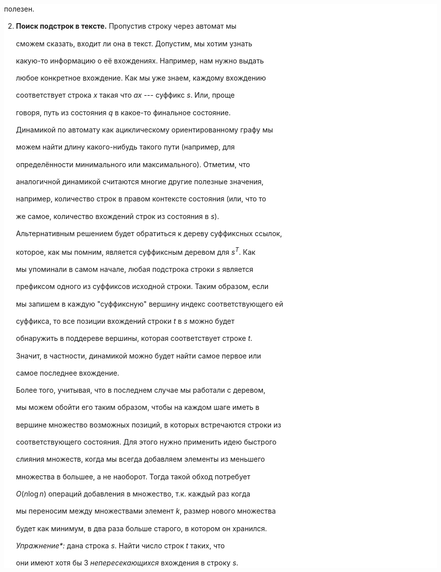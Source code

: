    полезен.

2. **Поиск подстрок в тексте.** Пропустив строку через автомат мы
   
   сможем сказать, входит ли она в текст. Допустим, мы хотим узнать
   
   какую-то информацию о её вхождениях. Например, нам нужно выдать
   
   любое конкретное вхождение. Как мы уже знаем, каждому вхождению
   
   соответствует строка $x$ такая что $ax$ --- суффикс $s$. Или, проще
   
   говоря, путь из состояния $q$ в какое-то финальное состояние.
   
   Динамикой по автомату как ациклическому ориентированному графу мы
   
   можем найти длину какого-нибудь такого пути (например, для
   
   определённости минимального или максимального). Отметим, что
   
   аналогичной динамикой считаются многие другие полезные значения,
   
   например, количество строк в правом контексте состояния (или, что то
   
   же самое, количество вхождений строк из состояния в $s$).
   
   Альтернативным решением будет обратиться к дереву суффиксных ссылок,
   
   которое, как мы помним, является суффиксным деревом для $s^T$. Как
   
   мы упоминали в самом начале, любая подстрока строки $s$ является
   
   префиксом одного из суффиксов исходной строки. Таким образом, если
   
   мы запишем в каждую "суффиксную" вершину индекс соответствующего ей
   
   суффикса, то все позиции вхождений строки $t$ в $s$ можно будет
   
   обнаружить в поддереве вершины, которая соответствует строке $t$.
   
   Значит, в частности, динамикой можно будет найти самое первое или
   
   самое последнее вхождение.
   
   Более того, учитывая, что в последнем случае мы работали с деревом,
   
   мы можем обойти его таким образом, чтобы на каждом шаге иметь в
   
   вершине множество возможных позиций, в которых встречаются строки из
   
   соответствующего состояния. Для этого нужно применить идею быстрого
   
   слияния множеств, когда мы всегда добавляем элементы из меньшего
   
   множества в большее, а не наоборот. Тогда такой обход потребует
   
   $O(n \log n)$ операций добавления в множество, т.к. каждый раз когда
   
   мы переносим между множествами элемент $k$, размер нового множества
   
   будет как минимум, в два раза больше старого, в котором он хранился.
   
   *Упражнение\*:* дана строка $s$. Найти число строк $t$ таких, что
   
   они имеют хотя бы $3$ *непересекающихся* вхождения в строку $s$.
